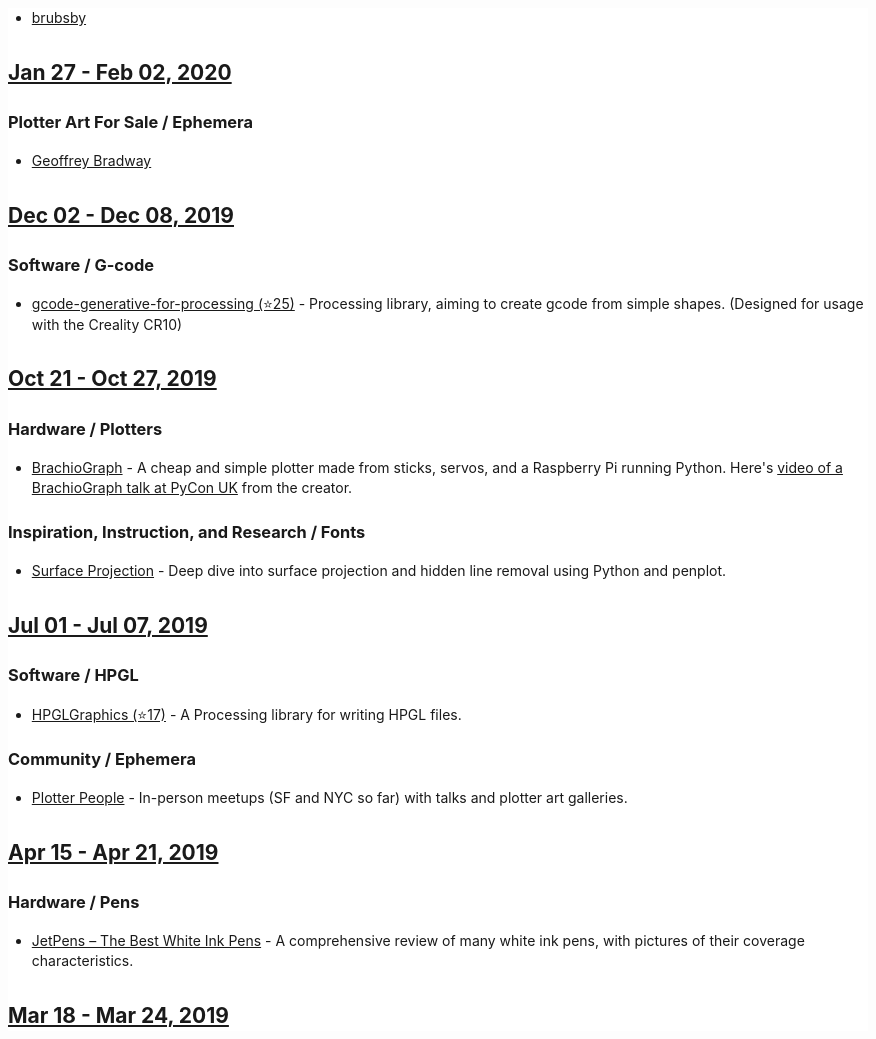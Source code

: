 *   [brubsby](http://shop.brubsby.com/)

## [Jan 27 - Feb 02, 2020](/content/2020/4/README.md)

### Plotter Art For Sale / Ephemera

*   [Geoffrey Bradway](https://www.chromatocosmos.com/)

## [Dec 02 - Dec 08, 2019](/content/2019/48/README.md)

### Software / G-code

*   [gcode-generative-for-processing (⭐25)](https://github.com/o0morgan0o/gcode-generative-for-processing) - Processing library, aiming to create gcode from simple shapes. (Designed for usage with the Creality CR10)

## [Oct 21 - Oct 27, 2019](/content/2019/42/README.md)

### Hardware / Plotters

*   [BrachioGraph](https://brachiograph.readthedocs.io/en/latest/) - A cheap and simple plotter made from sticks, servos, and a Raspberry Pi running Python. Here's [video of a BrachioGraph talk at PyCon UK](https://www.youtube.com/watch?v=u4Jh1daCl60) from the creator.

### Inspiration, Instruction, and Research / Fonts

*   [Surface Projection](https://bitaesthetics.com/posts/surface-projection.html) - Deep dive into surface projection and hidden line removal using Python and penplot.

## [Jul 01 - Jul 07, 2019](/content/2019/26/README.md)

### Software / HPGL

*   [HPGLGraphics (⭐17)](https://github.com/ciaron/HPGLGraphics) - A Processing library for writing HPGL files.

### Community / Ephemera

*   [Plotter People](https://plotterpeople.github.io/) - In-person meetups (SF and NYC so far) with talks and plotter art galleries.

## [Apr 15 - Apr 21, 2019](/content/2019/15/README.md)

### Hardware / Pens

*   [JetPens – The Best White Ink Pens](https://www.jetpens.com/blog/the-best-white-ink-pens/pt/340) - A comprehensive review of many white ink pens, with pictures of their coverage characteristics.

## [Mar 18 - Mar 24, 2019](/content/2019/11/README.md)
